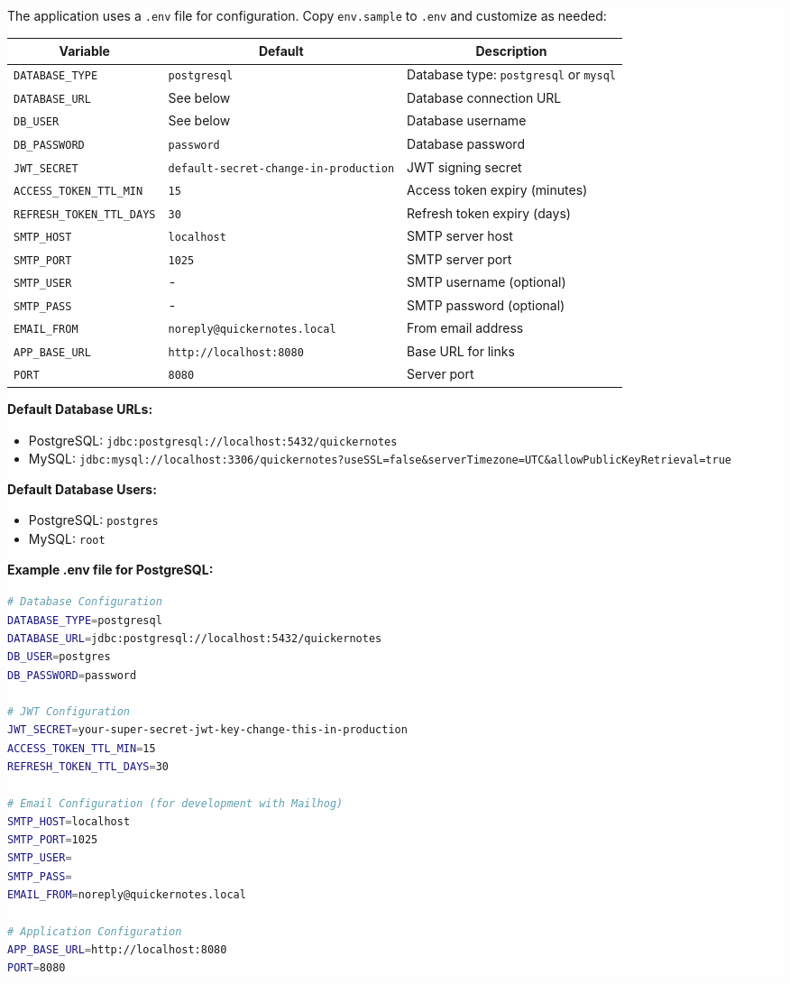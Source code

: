 The application uses a `.env` file for configuration. Copy `env.sample` to `.env` and customize as needed:

| Variable | Default | Description |
|----------|---------|-------------|
| `DATABASE_TYPE` | `postgresql` | Database type: `postgresql` or `mysql` |
| `DATABASE_URL` | See below | Database connection URL |
| `DB_USER` | See below | Database username |
| `DB_PASSWORD` | `password` | Database password |
| `JWT_SECRET` | `default-secret-change-in-production` | JWT signing secret |
| `ACCESS_TOKEN_TTL_MIN` | `15` | Access token expiry (minutes) |
| `REFRESH_TOKEN_TTL_DAYS` | `30` | Refresh token expiry (days) |
| `SMTP_HOST` | `localhost` | SMTP server host |
| `SMTP_PORT` | `1025` | SMTP server port |
| `SMTP_USER` | - | SMTP username (optional) |
| `SMTP_PASS` | - | SMTP password (optional) |
| `EMAIL_FROM` | `noreply@quickernotes.local` | From email address |
| `APP_BASE_URL` | `http://localhost:8080` | Base URL for links |
| `PORT` | `8080` | Server port |

**Default Database URLs:**
- PostgreSQL: `jdbc:postgresql://localhost:5432/quickernotes`
- MySQL: `jdbc:mysql://localhost:3306/quickernotes?useSSL=false&serverTimezone=UTC&allowPublicKeyRetrieval=true`

**Default Database Users:**
- PostgreSQL: `postgres`
- MySQL: `root`

**Example .env file for PostgreSQL:**
```bash
# Database Configuration
DATABASE_TYPE=postgresql
DATABASE_URL=jdbc:postgresql://localhost:5432/quickernotes
DB_USER=postgres
DB_PASSWORD=password

# JWT Configuration
JWT_SECRET=your-super-secret-jwt-key-change-this-in-production
ACCESS_TOKEN_TTL_MIN=15
REFRESH_TOKEN_TTL_DAYS=30

# Email Configuration (for development with Mailhog)
SMTP_HOST=localhost
SMTP_PORT=1025
SMTP_USER=
SMTP_PASS=
EMAIL_FROM=noreply@quickernotes.local

# Application Configuration
APP_BASE_URL=http://localhost:8080
PORT=8080
```

